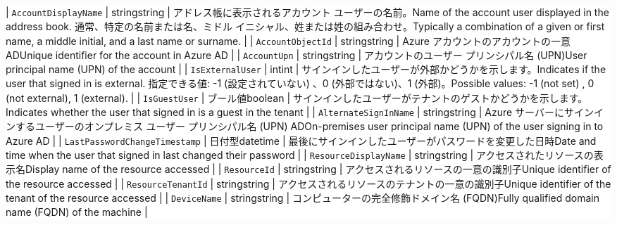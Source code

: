 | `AccountDisplayName`              | <span data-ttu-id="1f7c2-131">string</span><span class="sxs-lookup"><span data-stu-id="1f7c2-131">string</span></span>        | <span data-ttu-id="1f7c2-132">アドレス帳に表示されるアカウント ユーザーの名前。</span><span class="sxs-lookup"><span data-stu-id="1f7c2-132">Name of the account user displayed in the address book.</span></span> <span data-ttu-id="1f7c2-133">通常、特定の名前または名、ミドル イニシャル、姓または姓の組み合わせ。</span><span class="sxs-lookup"><span data-stu-id="1f7c2-133">Typically a combination of a given or first name, a middle initial, and a last name or surname.</span></span>                             |
| `AccountObjectId`                 | <span data-ttu-id="1f7c2-134">string</span><span class="sxs-lookup"><span data-stu-id="1f7c2-134">string</span></span>        | <span data-ttu-id="1f7c2-135">Azure アカウントのアカウントの一意AD</span><span class="sxs-lookup"><span data-stu-id="1f7c2-135">Unique identifier for the account in Azure AD</span></span>                                                                                                                                       |
| `AccountUpn`                      | <span data-ttu-id="1f7c2-136">string</span><span class="sxs-lookup"><span data-stu-id="1f7c2-136">string</span></span>        | <span data-ttu-id="1f7c2-137">アカウントのユーザー プリンシパル名 (UPN)</span><span class="sxs-lookup"><span data-stu-id="1f7c2-137">User principal name (UPN) of the account</span></span>                                                                                                                                            |
| `IsExternalUser`                  | <span data-ttu-id="1f7c2-138">int</span><span class="sxs-lookup"><span data-stu-id="1f7c2-138">int</span></span>        | <span data-ttu-id="1f7c2-139">サインインしたユーザーが外部かどうかを示します。</span><span class="sxs-lookup"><span data-stu-id="1f7c2-139">Indicates if the user that signed in is external.</span></span> <span data-ttu-id="1f7c2-140">指定できる値: -1 (設定されていない) 、0 (外部ではない)、1 (外部)。</span><span class="sxs-lookup"><span data-stu-id="1f7c2-140">Possible values: -1 (not set) , 0 (not external), 1 (external).</span></span>                                                                   |
| `IsGuestUser`                     | <span data-ttu-id="1f7c2-141">ブール値</span><span class="sxs-lookup"><span data-stu-id="1f7c2-141">boolean</span></span>       | <span data-ttu-id="1f7c2-142">サインインしたユーザーがテナントのゲストかどうかを示します。</span><span class="sxs-lookup"><span data-stu-id="1f7c2-142">Indicates whether the user that signed in is a guest in the tenant</span></span>                                                                                                                  |
| `AlternateSignInName`             | <span data-ttu-id="1f7c2-143">string</span><span class="sxs-lookup"><span data-stu-id="1f7c2-143">string</span></span>        | <span data-ttu-id="1f7c2-144">Azure サーバーにサインインするユーザーのオンプレミス ユーザー プリンシパル名 (UPN) AD</span><span class="sxs-lookup"><span data-stu-id="1f7c2-144">On-premises user principal name (UPN) of the user signing in to Azure AD</span></span>                                                                                                            |
| `LastPasswordChangeTimestamp`     | <span data-ttu-id="1f7c2-145">日付型</span><span class="sxs-lookup"><span data-stu-id="1f7c2-145">datetime</span></span>        | <span data-ttu-id="1f7c2-146">最後にサインインしたユーザーがパスワードを変更した日時</span><span class="sxs-lookup"><span data-stu-id="1f7c2-146">Date and time when the user that signed in last changed their password</span></span>                                                                                                              |
| `ResourceDisplayName`             | <span data-ttu-id="1f7c2-147">string</span><span class="sxs-lookup"><span data-stu-id="1f7c2-147">string</span></span>        | <span data-ttu-id="1f7c2-148">アクセスされたリソースの表示名</span><span class="sxs-lookup"><span data-stu-id="1f7c2-148">Display name of the resource accessed</span></span>                                                                                                                                               |
| `ResourceId`                      | <span data-ttu-id="1f7c2-149">string</span><span class="sxs-lookup"><span data-stu-id="1f7c2-149">string</span></span>        | <span data-ttu-id="1f7c2-150">アクセスされるリソースの一意の識別子</span><span class="sxs-lookup"><span data-stu-id="1f7c2-150">Unique identifier of the resource accessed</span></span>                                                                                                                                          |
| `ResourceTenantId`                | <span data-ttu-id="1f7c2-151">string</span><span class="sxs-lookup"><span data-stu-id="1f7c2-151">string</span></span>        | <span data-ttu-id="1f7c2-152">アクセスされるリソースのテナントの一意の識別子</span><span class="sxs-lookup"><span data-stu-id="1f7c2-152">Unique identifier of the tenant of the resource accessed</span></span>                                                                                                                            |
| `DeviceName`                      | <span data-ttu-id="1f7c2-153">string</span><span class="sxs-lookup"><span data-stu-id="1f7c2-153">string</span></span>        | <span data-ttu-id="1f7c2-154">コンピューターの完全修飾ドメイン名 (FQDN)</span><span class="sxs-lookup"><span data-stu-id="1f7c2-154">Fully qualified domain name (FQDN) of the machine</span></span>                                                                                                                                   |